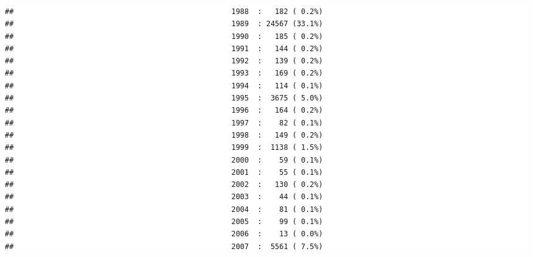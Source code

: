     ##                                                  1988  :   182 ( 0.2%)                      
    ##                                                  1989  : 24567 (33.1%)                      
    ##                                                  1990  :   185 ( 0.2%)                      
    ##                                                  1991  :   144 ( 0.2%)                      
    ##                                                  1992  :   139 ( 0.2%)                      
    ##                                                  1993  :   169 ( 0.2%)                      
    ##                                                  1994  :   114 ( 0.1%)                      
    ##                                                  1995  :  3675 ( 5.0%)                      
    ##                                                  1996  :   164 ( 0.2%)                      
    ##                                                  1997  :    82 ( 0.1%)                      
    ##                                                  1998  :   149 ( 0.2%)                      
    ##                                                  1999  :  1138 ( 1.5%)                      
    ##                                                  2000  :    59 ( 0.1%)                      
    ##                                                  2001  :    55 ( 0.1%)                      
    ##                                                  2002  :   130 ( 0.2%)                      
    ##                                                  2003  :    44 ( 0.1%)                      
    ##                                                  2004  :    81 ( 0.1%)                      
    ##                                                  2005  :    99 ( 0.1%)                      
    ##                                                  2006  :    13 ( 0.0%)                      
    ##                                                  2007  :  5561 ( 7.5%)                      